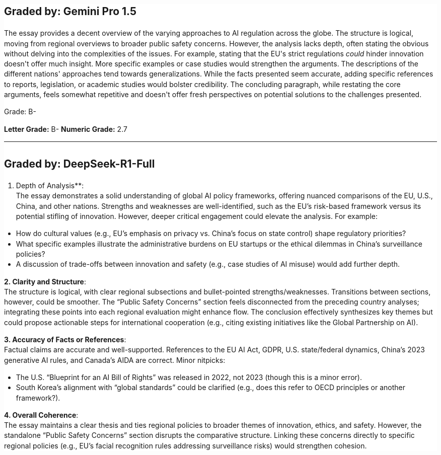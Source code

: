 ## Graded by: Gemini Pro 1.5

The essay provides a decent overview of the varying approaches to AI regulation across the globe.  The structure is logical, moving from regional overviews to broader public safety concerns. However, the analysis lacks depth, often stating the obvious without delving into the complexities of the issues. For example, stating that the EU's strict regulations *could* hinder innovation doesn't offer much insight.  More specific examples or case studies would strengthen the arguments.  The descriptions of the different nations' approaches tend towards generalizations.  While the facts presented seem accurate, adding specific references to reports, legislation, or academic studies would bolster credibility. The concluding paragraph, while restating the core arguments, feels somewhat repetitive and doesn't offer fresh perspectives on potential solutions to the challenges presented.

Grade: B-


**Letter Grade:** B-
**Numeric Grade:** 2.7

---

## Graded by: DeepSeek-R1-Full

1. Depth of Analysis**:  
The essay demonstrates a solid understanding of global AI policy frameworks, offering nuanced comparisons of the EU, U.S., China, and other nations. Strengths and weaknesses are well-identified, such as the EU’s risk-based framework versus its potential stifling of innovation. However, deeper critical engagement could elevate the analysis. For example:  
- How do cultural values (e.g., EU’s emphasis on privacy vs. China’s focus on state control) shape regulatory priorities?  
- What specific examples illustrate the administrative burdens on EU startups or the ethical dilemmas in China’s surveillance policies?  
- A discussion of trade-offs between innovation and safety (e.g., case studies of AI misuse) would add further depth.  

**2. Clarity and Structure**:  
The structure is logical, with clear regional subsections and bullet-pointed strengths/weaknesses. Transitions between sections, however, could be smoother. The “Public Safety Concerns” section feels disconnected from the preceding country analyses; integrating these points into each regional evaluation might enhance flow. The conclusion effectively synthesizes key themes but could propose actionable steps for international cooperation (e.g., citing existing initiatives like the Global Partnership on AI).  

**3. Accuracy of Facts or References**:  
Factual claims are accurate and well-supported. References to the EU AI Act, GDPR, U.S. state/federal dynamics, China’s 2023 generative AI rules, and Canada’s AIDA are correct. Minor nitpicks:  
- The U.S. “Blueprint for an AI Bill of Rights” was released in 2022, not 2023 (though this is a minor error).  
- South Korea’s alignment with “global standards” could be clarified (e.g., does this refer to OECD principles or another framework?).  

**4. Overall Coherence**:  
The essay maintains a clear thesis and ties regional policies to broader themes of innovation, ethics, and safety. However, the standalone “Public Safety Concerns” section disrupts the comparative structure. Linking these concerns directly to specific regional policies (e.g., EU’s facial recognition rules addressing surveillance risks) would strengthen cohesion.  
